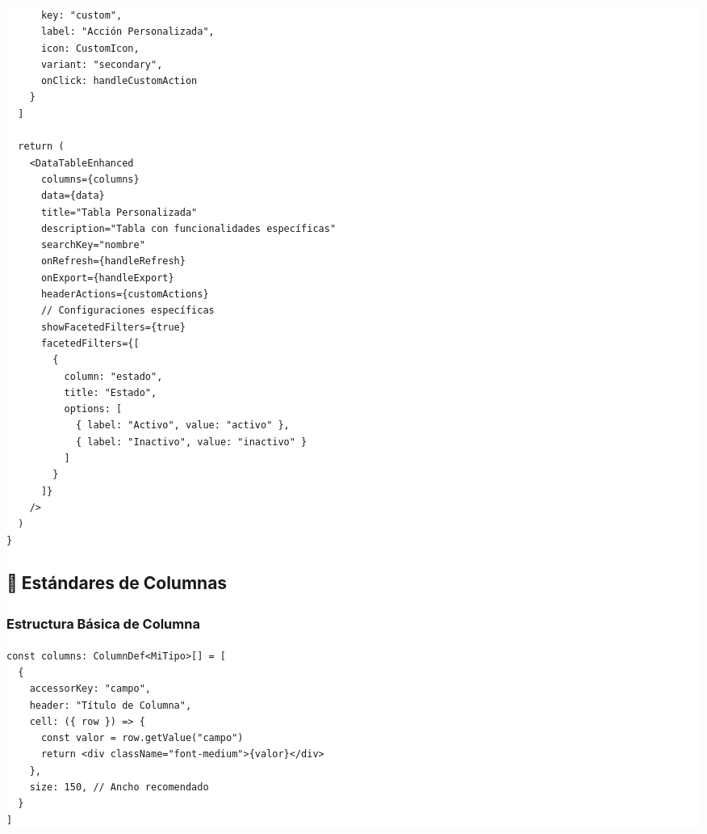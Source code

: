 ```tsx
      key: "custom",
      label: "Acción Personalizada",
      icon: CustomIcon,
      variant: "secondary",
      onClick: handleCustomAction
    }
  ]

  return (
    <DataTableEnhanced
      columns={columns}
      data={data}
      title="Tabla Personalizada"
      description="Tabla con funcionalidades específicas"
      searchKey="nombre"
      onRefresh={handleRefresh}
      onExport={handleExport}
      headerActions={customActions}
      // Configuraciones específicas
      showFacetedFilters={true}
      facetedFilters={[
        {
          column: "estado",
          title: "Estado",
          options: [
            { label: "Activo", value: "activo" },
            { label: "Inactivo", value: "inactivo" }
          ]
        }
      ]}
    />
  )
}
```

## 🎨 Estándares de Columnas

### Estructura Básica de Columna

```tsx
const columns: ColumnDef<MiTipo>[] = [
  {
    accessorKey: "campo",
    header: "Título de Columna",
    cell: ({ row }) => {
      const valor = row.getValue("campo")
      return <div className="font-medium">{valor}</div>
    },
    size: 150, // Ancho recomendado
  }
]
```
